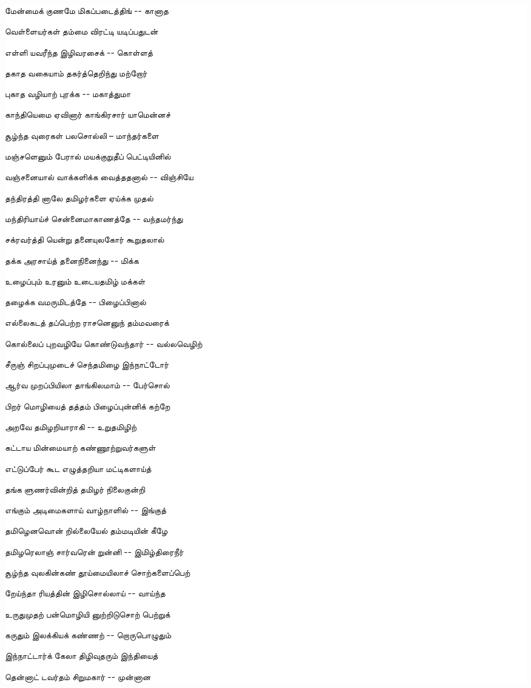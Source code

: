 மேன்மைக் குணமே மிகப்படைத்திங் -- கானாத  

வெள்ளையர்கள் தம்மை விரட்டி யடிப்பதுடன்  

எள்ளி யவரீந்த இழிவரசைக் -- கொள்ளத்  

தகாத வகையாம் தகர்த்தெறிந்து மற்றோர்  

புகாத வழியாற் புரக்க -- மகாத்துமா  

காந்தியெமை ஏவினார் காங்கிரசார் யாமென்னச்  

சூழ்ந்த வுரைகள் பலசொல்லி – மாந்தர்களை  

மஞ்சளெனும் பேரால் மயக்குறுதீப் பெட்டியினில்  

வஞ்சனையால் வாக்களிக்க வைத்ததனால் -- விஞ்சியே  

தந்திரத்தி னாலே தமிழர்களை ஏய்க்க முதல்  

மந்திரியாய்ச் சென்னைமாகாணத்தே -- வந்தமர்ந்து  

சக்ரவர்த்தி யென்று தனையுலகோர் கூறுதலால்  

தக்க அரசாய்த் தனைநினைந்து -- மிக்க  

உழைப்பும் உரனும் உடையதமிழ் மக்கள்  

தழைக்க வமருமிடத்தே -- பிழைப்பினால்  

எல்லைகடத் தப்பெற்ற ராசனெனுந் தம்மவரைக்  

கொல்லைப் புறவழியே கொண்டுவந்தார் -- வல்லவெழிற்  

சீருஞ் சிறப்புமுடைச் செந்தமிழை இந்நாட்டோர்  

ஆர்வ முறப்பியிலா தாங்கிலமாம் -- பேர்சொல்  

பிறர் மொழியைத் தத்தம் பிழைப்புன்னிக் கற்றே  

அறவே தமிழறியாராகி -- உறுதமிழிற்  

கட்டாய மின்மையாற் கண்ணூற்றுவர்களுள்  

எட்டுப்பேர் கூட எழுத்தறியா மட்டிகளாய்த்  

தங்க ளுணர்வின்றித் தமிழர் நிலைகுன்றி  

எங்கும் அடிமைகளாய் வாழ்நாளில் -- இங்குத்  

தமிழெனவொன் றில்லையேல் தம்மடியின் கீழே  

தமிழரெலாஞ் சார்வரென் றுன்னி -- இமிழ்திரைநீர்  

சூழ்ந்த வுலகின்கண் தூய்மையிலாச் சொற்களைப்பெற்  

றேய்ந்தா ரியத்தின் இழிசொல்லாய் -- வாய்ந்த  

உருதுமுதற் பன்மொழியி னுற்றிடுசொற் பெற்றுக்  

கருதும் இலக்கியக் கண்ணற் -- றொருபொழுதும்  

இந்நாட்டார்க் கேலா திழிவுதரும் இந்தியைத்  

தென்னாட் டவர்தம் சிறுமகார் -- முன்னான  
